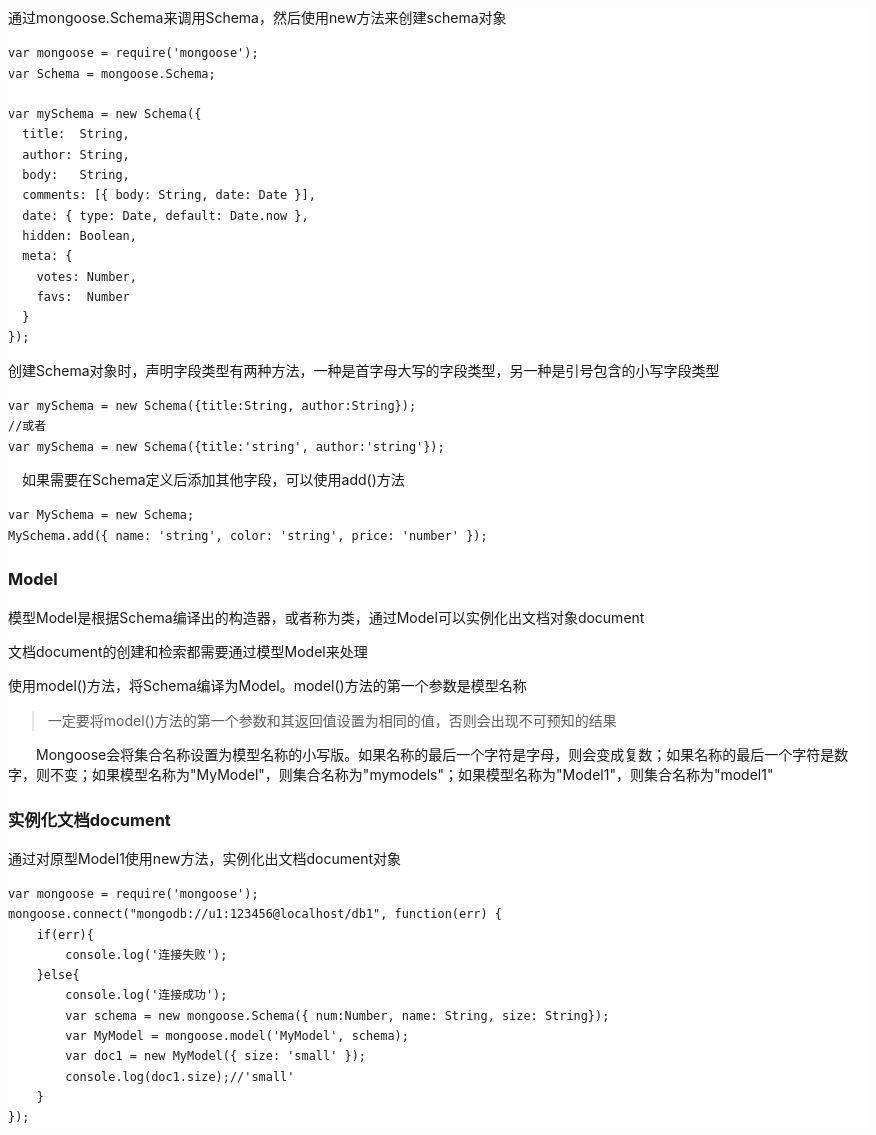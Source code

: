 通过mongoose.Schema来调用Schema，然后使用new方法来创建schema对象

```
var mongoose = require('mongoose');
var Schema = mongoose.Schema;

var mySchema = new Schema({
  title:  String,
  author: String,
  body:   String,
  comments: [{ body: String, date: Date }],
  date: { type: Date, default: Date.now },
  hidden: Boolean,
  meta: {
    votes: Number,
    favs:  Number
  }
});
```

创建Schema对象时，声明字段类型有两种方法，一种是首字母大写的字段类型，另一种是引号包含的小写字段类型

```
var mySchema = new Schema({title:String, author:String});
//或者 
var mySchema = new Schema({title:'string', author:'string'});
```


　如果需要在Schema定义后添加其他字段，可以使用add()方法
　
　

```
var MySchema = new Schema;
MySchema.add({ name: 'string', color: 'string', price: 'number' });
```


### Model

模型Model是根据Schema编译出的构造器，或者称为类，通过Model可以实例化出文档对象document

文档document的创建和检索都需要通过模型Model来处理

使用model()方法，将Schema编译为Model。model()方法的第一个参数是模型名称

>一定要将model()方法的第一个参数和其返回值设置为相同的值，否则会出现不可预知的结果

　　Mongoose会将集合名称设置为模型名称的小写版。如果名称的最后一个字符是字母，则会变成复数；如果名称的最后一个字符是数字，则不变；如果模型名称为"MyModel"，则集合名称为"mymodels"；如果模型名称为"Model1"，则集合名称为"model1"
　　

### 实例化文档document　　

通过对原型Model1使用new方法，实例化出文档document对象　


```
var mongoose = require('mongoose');
mongoose.connect("mongodb://u1:123456@localhost/db1", function(err) {
    if(err){
        console.log('连接失败');
    }else{
        console.log('连接成功');
        var schema = new mongoose.Schema({ num:Number, name: String, size: String});
        var MyModel = mongoose.model('MyModel', schema);
        var doc1 = new MyModel({ size: 'small' });
        console.log(doc1.size);//'small'
    }
});
```


[1]: http://www.runoob.com/wp-content/uploads/2013/10/crud-annotated-document.png
[2]: http://www.runoob.com/wp-content/uploads/2013/10/Figure-1-Mapping-Table-to-Collection-1.png